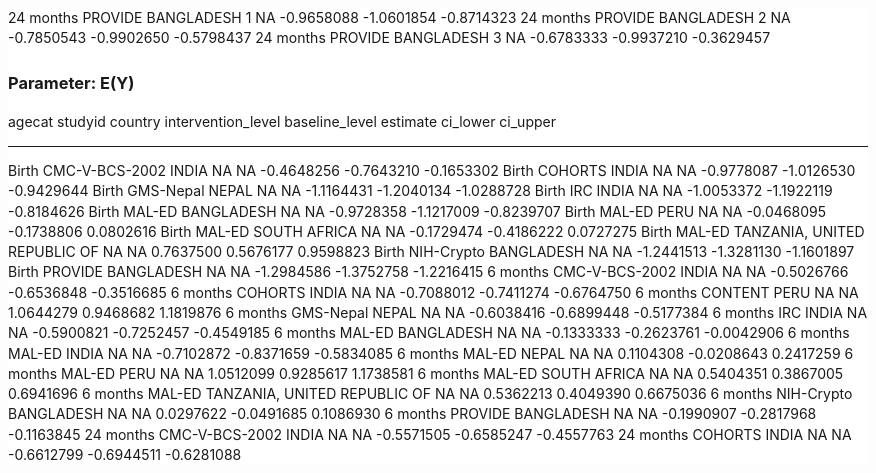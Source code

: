 24 months   PROVIDE          BANGLADESH                     1                    NA                -0.9658088   -1.0601854   -0.8714323
24 months   PROVIDE          BANGLADESH                     2                    NA                -0.7850543   -0.9902650   -0.5798437
24 months   PROVIDE          BANGLADESH                     3                    NA                -0.6783333   -0.9937210   -0.3629457


### Parameter: E(Y)


agecat      studyid          country                        intervention_level   baseline_level      estimate     ci_lower     ci_upper
----------  ---------------  -----------------------------  -------------------  ---------------  -----------  -----------  -----------
Birth       CMC-V-BCS-2002   INDIA                          NA                   NA                -0.4648256   -0.7643210   -0.1653302
Birth       COHORTS          INDIA                          NA                   NA                -0.9778087   -1.0126530   -0.9429644
Birth       GMS-Nepal        NEPAL                          NA                   NA                -1.1164431   -1.2040134   -1.0288728
Birth       IRC              INDIA                          NA                   NA                -1.0053372   -1.1922119   -0.8184626
Birth       MAL-ED           BANGLADESH                     NA                   NA                -0.9728358   -1.1217009   -0.8239707
Birth       MAL-ED           PERU                           NA                   NA                -0.0468095   -0.1738806    0.0802616
Birth       MAL-ED           SOUTH AFRICA                   NA                   NA                -0.1729474   -0.4186222    0.0727275
Birth       MAL-ED           TANZANIA, UNITED REPUBLIC OF   NA                   NA                 0.7637500    0.5676177    0.9598823
Birth       NIH-Crypto       BANGLADESH                     NA                   NA                -1.2441513   -1.3281130   -1.1601897
Birth       PROVIDE          BANGLADESH                     NA                   NA                -1.2984586   -1.3752758   -1.2216415
6 months    CMC-V-BCS-2002   INDIA                          NA                   NA                -0.5026766   -0.6536848   -0.3516685
6 months    COHORTS          INDIA                          NA                   NA                -0.7088012   -0.7411274   -0.6764750
6 months    CONTENT          PERU                           NA                   NA                 1.0644279    0.9468682    1.1819876
6 months    GMS-Nepal        NEPAL                          NA                   NA                -0.6038416   -0.6899448   -0.5177384
6 months    IRC              INDIA                          NA                   NA                -0.5900821   -0.7252457   -0.4549185
6 months    MAL-ED           BANGLADESH                     NA                   NA                -0.1333333   -0.2623761   -0.0042906
6 months    MAL-ED           INDIA                          NA                   NA                -0.7102872   -0.8371659   -0.5834085
6 months    MAL-ED           NEPAL                          NA                   NA                 0.1104308   -0.0208643    0.2417259
6 months    MAL-ED           PERU                           NA                   NA                 1.0512099    0.9285617    1.1738581
6 months    MAL-ED           SOUTH AFRICA                   NA                   NA                 0.5404351    0.3867005    0.6941696
6 months    MAL-ED           TANZANIA, UNITED REPUBLIC OF   NA                   NA                 0.5362213    0.4049390    0.6675036
6 months    NIH-Crypto       BANGLADESH                     NA                   NA                 0.0297622   -0.0491685    0.1086930
6 months    PROVIDE          BANGLADESH                     NA                   NA                -0.1990907   -0.2817968   -0.1163845
24 months   CMC-V-BCS-2002   INDIA                          NA                   NA                -0.5571505   -0.6585247   -0.4557763
24 months   COHORTS          INDIA                          NA                   NA                -0.6612799   -0.6944511   -0.6281088